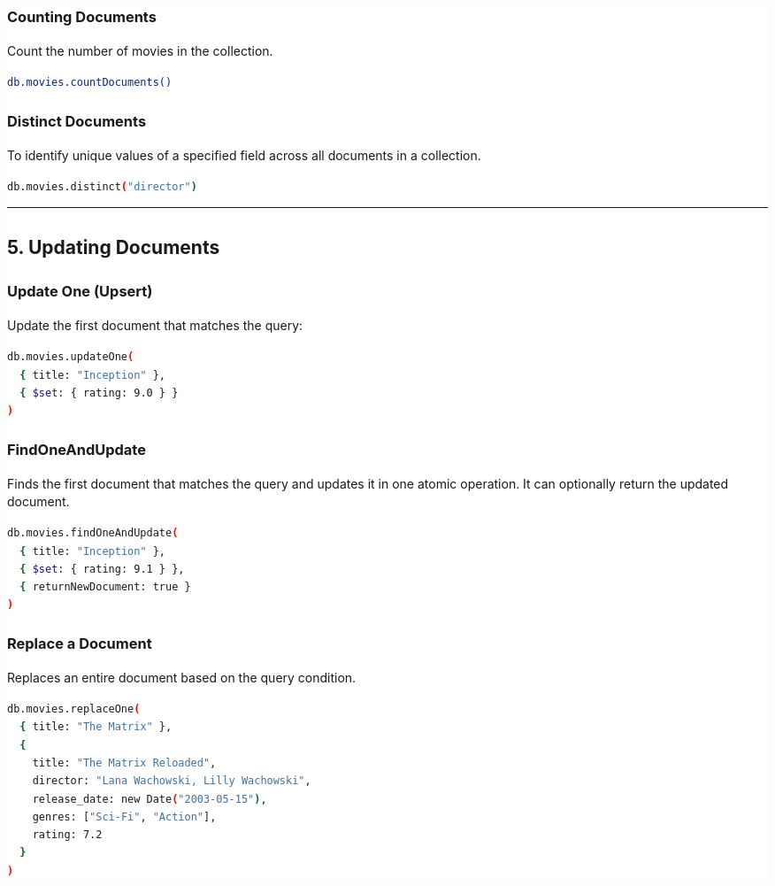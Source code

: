 ### Counting Documents

Count the number of movies in the collection.

```bash
db.movies.countDocuments()
```

### Distinct Documents

To identify unique values of a specified field across all documents in a collection.

```bash
db.movies.distinct("director")
```
---

## 5. Updating Documents 
### Update One (Upsert)
Update the first document that matches the query:

```bash
db.movies.updateOne(
  { title: "Inception" },
  { $set: { rating: 9.0 } }
)
```

### FindOneAndUpdate
Finds the first document that matches the query and updates it in one atomic operation. It can optionally return the updated document.

```bash
db.movies.findOneAndUpdate(
  { title: "Inception" },
  { $set: { rating: 9.1 } },
  { returnNewDocument: true }
)
```

### Replace a Document
Replaces an entire document based on the query condition.

```bash
db.movies.replaceOne(
  { title: "The Matrix" },
  {
    title: "The Matrix Reloaded",
    director: "Lana Wachowski, Lilly Wachowski",
    release_date: new Date("2003-05-15"),
    genres: ["Sci-Fi", "Action"],
    rating: 7.2
  }
)
```
